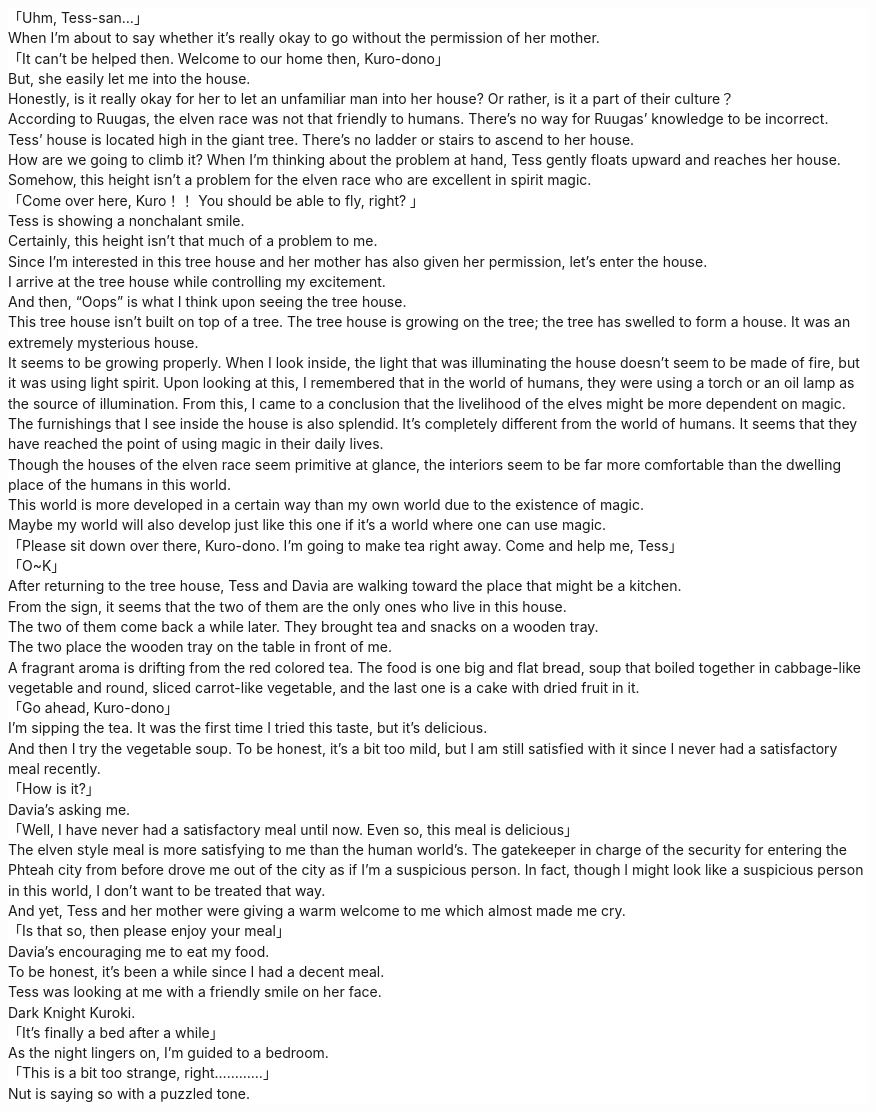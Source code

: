「Uhm, Tess-san…」<br/>
When I’m about to say whether it’s really okay to go without the permission of her mother.<br/>
「It can’t be helped then. Welcome to our home then, Kuro-dono」<br/>
But, she easily let me into the house.<br/>
Honestly, is it really okay for her to let an unfamiliar man into her house? Or rather, is it a part of their culture？<br/>
According to Ruugas, the elven race was not that friendly to humans. There’s no way for Ruugas’ knowledge to be incorrect.<br/>
Tess’ house is located high in the giant tree. There’s no ladder or stairs to ascend to her house.<br/>
How are we going to climb it? When I’m thinking about the problem at hand, Tess gently floats upward and reaches her house. Somehow, this height isn’t a problem for the elven race who are excellent in spirit magic.<br/>
「Come over here, Kuro！！ You should be able to fly, right? 」<br/>
Tess is showing a nonchalant smile.<br/>
Certainly, this height isn’t that much of a problem to me.<br/>
Since I’m interested in this tree house and her mother has also given her permission, let’s enter the house.<br/>
I arrive at the tree house while controlling my excitement.<br/>
And then, “Oops” is what I think upon seeing the tree house.<br/>
This tree house isn’t built on top of a tree. The tree house is growing on the tree; the tree has swelled to form a house. It was an extremely mysterious house.<br/>
It seems to be growing properly. When I look inside, the light that was illuminating the house doesn’t seem to be made of fire, but it was using light spirit. Upon looking at this, I remembered that in the world of humans, they were using a torch or an oil lamp as the source of illumination. From this, I came to a conclusion that the livelihood of the elves might be more dependent on magic.<br/>
The furnishings that I see inside the house is also splendid. It’s completely different from the world of humans. It seems that they have reached the point of using magic in their daily lives.<br/>
Though the houses of the elven race seem primitive at glance, the interiors seem to be far more comfortable than the dwelling place of the humans in this world.<br/>
This world is more developed in a certain way than my own world due to the existence of magic.<br/>
Maybe my world will also develop just like this one if it’s a world where one can use magic.<br/>
「Please sit down over there, Kuro-dono. I’m going to make tea right away. Come and help me, Tess」<br/>
「O~K」<br/>
After returning to the tree house, Tess and Davia are walking toward the place that might be a kitchen.<br/>
From the sign, it seems that the two of them are the only ones who live in this house.<br/>
The two of them come back a while later. They brought tea and snacks on a wooden tray.<br/>
The two place the wooden tray on the table in front of me.<br/>
A fragrant aroma is drifting from the red colored tea. The food is one big and flat bread, soup that boiled together in cabbage-like vegetable and round, sliced carrot-like vegetable, and the last one is a cake with dried fruit in it.<br/>
「Go ahead, Kuro-dono」<br/>
I’m sipping the tea. It was the first time I tried this taste, but it’s delicious.<br/>
And then I try the vegetable soup. To be honest, it’s a bit too mild, but I am still satisfied with it since I never had a satisfactory meal recently.<br/>
「How is it?」<br/>
Davia’s asking me.<br/>
「Well, I have never had a satisfactory meal until now. Even so, this meal is delicious」<br/>
The elven style meal is more satisfying to me than the human world’s. The gatekeeper in charge of the security for entering the Phteah city from before drove me out of the city as if I’m a suspicious person. In fact, though I might look like a suspicious person in this world, I don’t want to be treated that way.<br/>
And yet, Tess and her mother were giving a warm welcome to me which almost made me cry.<br/>
「Is that so, then please enjoy your meal」<br/>
Davia’s encouraging me to eat my food.<br/>
To be honest, it’s been a while since I had a decent meal.<br/>
Tess was looking at me with a friendly smile on her face.<br/>
Dark Knight Kuroki.<br/>
「It’s finally a bed after a while」<br/>
As the night lingers on, I’m guided to a bedroom.<br/>
「This is a bit too strange, right…………」<br/>
Nut is saying so with a puzzled tone.<br/>